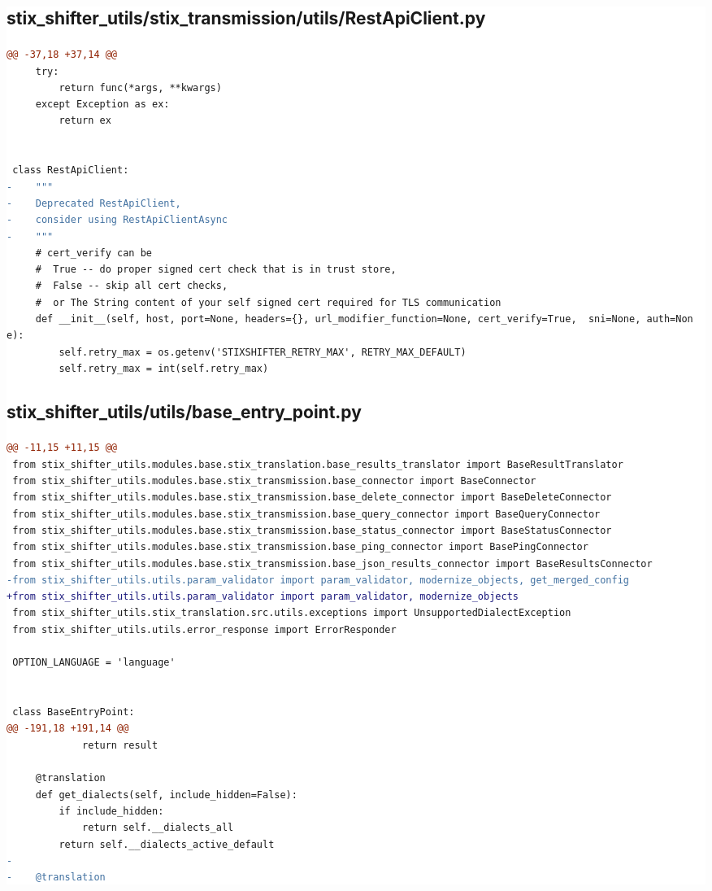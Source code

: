 ## stix_shifter_utils/stix_transmission/utils/RestApiClient.py

```diff
@@ -37,18 +37,14 @@
     try:
         return func(*args, **kwargs)
     except Exception as ex:
         return ex
 
 
 class RestApiClient:
-    """
-    Deprecated RestApiClient, 
-    consider using RestApiClientAsync
-    """
     # cert_verify can be
     #  True -- do proper signed cert check that is in trust store,
     #  False -- skip all cert checks,
     #  or The String content of your self signed cert required for TLS communication
     def __init__(self, host, port=None, headers={}, url_modifier_function=None, cert_verify=True,  sni=None, auth=None):
         self.retry_max = os.getenv('STIXSHIFTER_RETRY_MAX', RETRY_MAX_DEFAULT)
         self.retry_max = int(self.retry_max)
```

## stix_shifter_utils/utils/base_entry_point.py

```diff
@@ -11,15 +11,15 @@
 from stix_shifter_utils.modules.base.stix_translation.base_results_translator import BaseResultTranslator
 from stix_shifter_utils.modules.base.stix_transmission.base_connector import BaseConnector
 from stix_shifter_utils.modules.base.stix_transmission.base_delete_connector import BaseDeleteConnector
 from stix_shifter_utils.modules.base.stix_transmission.base_query_connector import BaseQueryConnector
 from stix_shifter_utils.modules.base.stix_transmission.base_status_connector import BaseStatusConnector
 from stix_shifter_utils.modules.base.stix_transmission.base_ping_connector import BasePingConnector
 from stix_shifter_utils.modules.base.stix_transmission.base_json_results_connector import BaseResultsConnector
-from stix_shifter_utils.utils.param_validator import param_validator, modernize_objects, get_merged_config
+from stix_shifter_utils.utils.param_validator import param_validator, modernize_objects
 from stix_shifter_utils.stix_translation.src.utils.exceptions import UnsupportedDialectException
 from stix_shifter_utils.utils.error_response import ErrorResponder
 
 OPTION_LANGUAGE = 'language'
 
 
 class BaseEntryPoint:
@@ -191,18 +191,14 @@
             return result
 
     @translation
     def get_dialects(self, include_hidden=False):
         if include_hidden:
             return self.__dialects_all
         return self.__dialects_active_default
-    
-    @translation
```